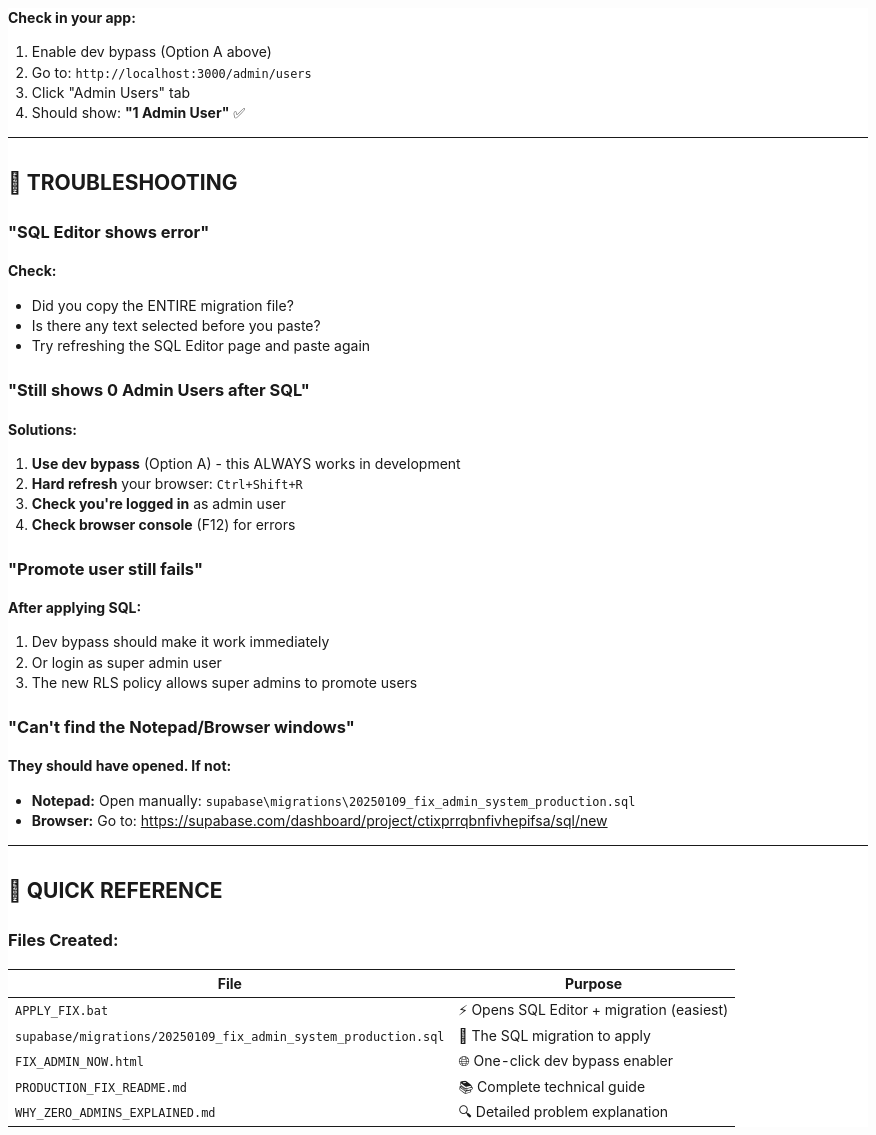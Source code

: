 **Check in your app:**
1. Enable dev bypass (Option A above)
2. Go to: `http://localhost:3000/admin/users`
3. Click "Admin Users" tab
4. Should show: **"1 Admin User"** ✅

---

## 🔧 TROUBLESHOOTING

### "SQL Editor shows error"
**Check:**
- Did you copy the ENTIRE migration file?
- Is there any text selected before you paste?
- Try refreshing the SQL Editor page and paste again

### "Still shows 0 Admin Users after SQL"
**Solutions:**
1. **Use dev bypass** (Option A) - this ALWAYS works in development
2. **Hard refresh** your browser: `Ctrl+Shift+R`
3. **Check you're logged in** as admin user
4. **Check browser console** (F12) for errors

### "Promote user still fails"
**After applying SQL:**
1. Dev bypass should make it work immediately
2. Or login as super admin user
3. The new RLS policy allows super admins to promote users

### "Can't find the Notepad/Browser windows"
**They should have opened. If not:**
- **Notepad:** Open manually: `supabase\migrations\20250109_fix_admin_system_production.sql`
- **Browser:** Go to: https://supabase.com/dashboard/project/ctixprrqbnfivhepifsa/sql/new

---

## 🎯 QUICK REFERENCE

### Files Created:
| File | Purpose |
|------|---------|
| `APPLY_FIX.bat` | ⚡ Opens SQL Editor + migration (easiest) |
| `supabase/migrations/20250109_fix_admin_system_production.sql` | 📄 The SQL migration to apply |
| `FIX_ADMIN_NOW.html` | 🌐 One-click dev bypass enabler |
| `PRODUCTION_FIX_README.md` | 📚 Complete technical guide |
| `WHY_ZERO_ADMINS_EXPLAINED.md` | 🔍 Detailed problem explanation |

